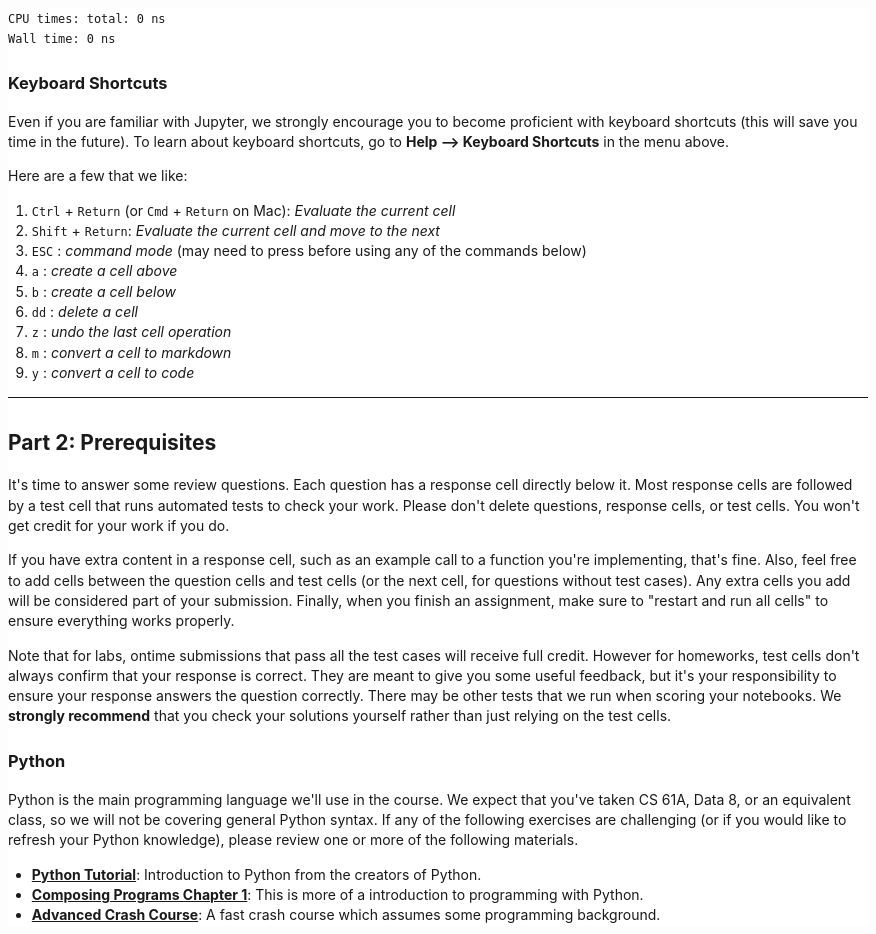     CPU times: total: 0 ns
    Wall time: 0 ns
    

### Keyboard Shortcuts

Even if you are familiar with Jupyter, we strongly encourage you to become proficient with keyboard shortcuts (this will save you time in the future). To learn about keyboard shortcuts, go to **Help --> Keyboard Shortcuts** in the menu above. 

Here are a few that we like:
1. `Ctrl` + `Return` (or `Cmd` + `Return` on Mac): *Evaluate the current cell*
1. `Shift` + `Return`: *Evaluate the current cell and move to the next*
1. `ESC` : *command mode* (may need to press before using any of the commands below)
1. `a` : *create a cell above*
1. `b` : *create a cell below*
1. `dd` : *delete a cell*
1. `z` : *undo the last cell operation*
1. `m` : *convert a cell to markdown*
1. `y` : *convert a cell to code*

---
## Part 2: Prerequisites

It's time to answer some review questions. Each question has a response cell directly below it. Most response cells are followed by a test cell that runs automated tests to check your work. Please don't delete questions, response cells, or test cells. You won't get credit for your work if you do.

If you have extra content in a response cell, such as an example call to a function you're implementing, that's fine. Also, feel free to add cells between the question cells and test cells (or the next cell, for questions without test cases). Any extra cells you add will be considered part of your submission. Finally, when you finish an assignment, make sure to "restart and run all cells" to ensure everything works properly. 

Note that for labs, ontime submissions that pass all the test cases will receive full credit. However for homeworks, test cells don't always confirm that your response is correct. They are meant to give you some useful feedback, but it's your responsibility to ensure your response answers the question correctly. There may be other tests that we run when scoring your notebooks. We **strongly recommend** that you check your solutions yourself rather than just relying on the test cells.

### Python

Python is the main programming language we'll use in the course. We expect that you've taken CS 61A, Data 8, or an equivalent class, so we will not be covering general Python syntax. If any of the following exercises are challenging (or if you would like to refresh your Python knowledge), please review one or more of the following materials.

- **[Python Tutorial](https://docs.python.org/3.8/tutorial/)**: Introduction to Python from the creators of Python.
- **[Composing Programs Chapter 1](http://composingprograms.com/pages/11-getting-started.html)**: This is more of a introduction to programming with Python.
- **[Advanced Crash Course](http://cs231n.github.io/python-numpy-tutorial/)**: A fast crash course which assumes some programming background.
